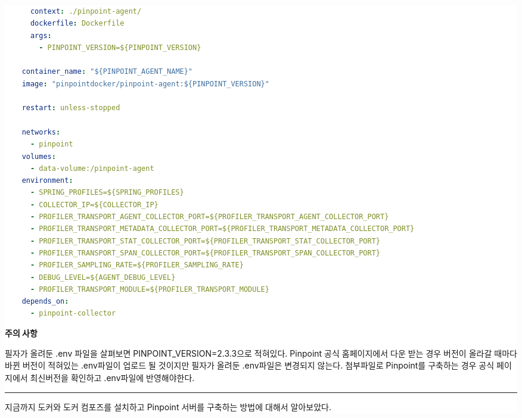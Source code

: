 ```yml
      context: ./pinpoint-agent/
      dockerfile: Dockerfile
      args:
        - PINPOINT_VERSION=${PINPOINT_VERSION}

    container_name: "${PINPOINT_AGENT_NAME}"
    image: "pinpointdocker/pinpoint-agent:${PINPOINT_VERSION}"

    restart: unless-stopped

    networks:
      - pinpoint
    volumes:
      - data-volume:/pinpoint-agent
    environment:
      - SPRING_PROFILES=${SPRING_PROFILES}
      - COLLECTOR_IP=${COLLECTOR_IP}
      - PROFILER_TRANSPORT_AGENT_COLLECTOR_PORT=${PROFILER_TRANSPORT_AGENT_COLLECTOR_PORT}
      - PROFILER_TRANSPORT_METADATA_COLLECTOR_PORT=${PROFILER_TRANSPORT_METADATA_COLLECTOR_PORT}
      - PROFILER_TRANSPORT_STAT_COLLECTOR_PORT=${PROFILER_TRANSPORT_STAT_COLLECTOR_PORT}
      - PROFILER_TRANSPORT_SPAN_COLLECTOR_PORT=${PROFILER_TRANSPORT_SPAN_COLLECTOR_PORT}
      - PROFILER_SAMPLING_RATE=${PROFILER_SAMPLING_RATE}
      - DEBUG_LEVEL=${AGENT_DEBUG_LEVEL}
      - PROFILER_TRANSPORT_MODULE=${PROFILER_TRANSPORT_MODULE}
    depends_on:
      - pinpoint-collector
```

**주의 사항**

필자가 올려둔 .env 파일을 살펴보면 PINPOINT_VERSION=2.3.3으로 적혀있다.
Pinpoint 공식 홈페이지에서 다운 받는 경우 버전이 올라갈 때마다 바뀐 버전이 적혀있는 .env파일이 업로드 될 것이지만 필자가 올려둔 .env파일은 변경되지 않는다. 첨부파일로 Pinpoint를 구축하는 경우 공식 페이지에서 최신버전을 확인하고 .env파일에 반영해야한다.

---

지금까지 도커와 도커 컴포즈를 설치하고 Pinpoint 서버를 구축하는 방법에 대해서 알아보았다.
